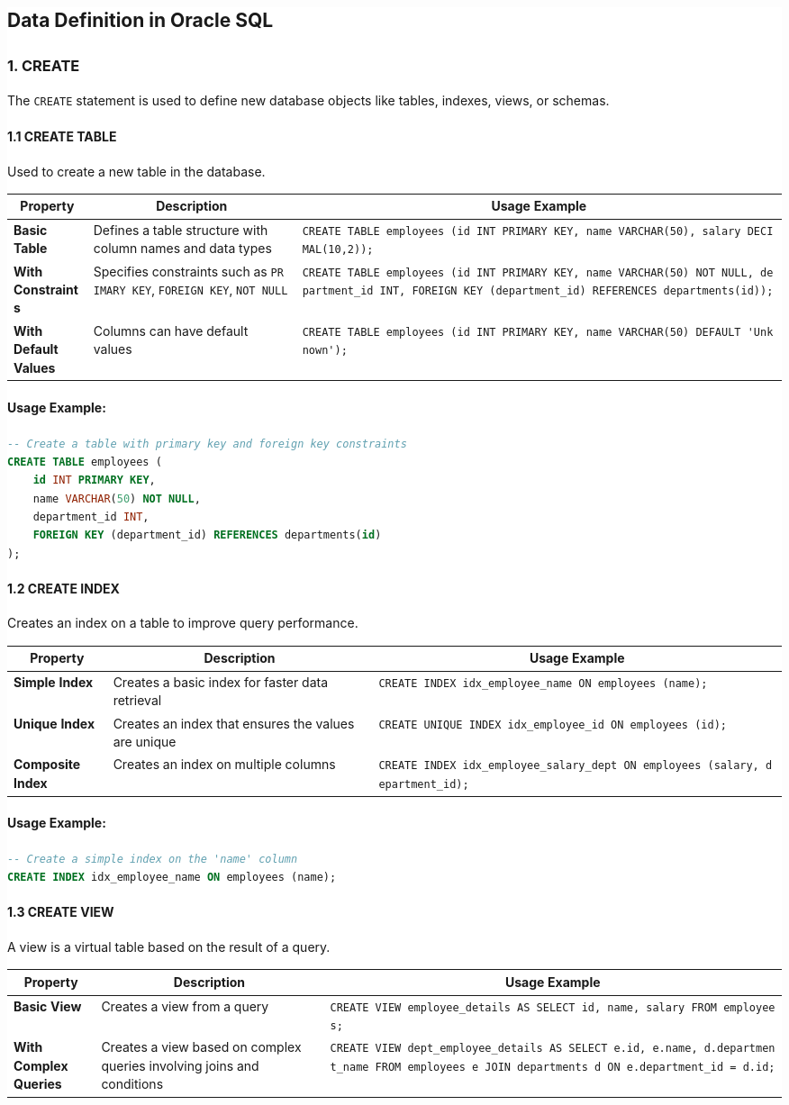 ## Data Definition in Oracle SQL

### 1. **CREATE**
The `CREATE` statement is used to define new database objects like tables, indexes, views, or schemas.

#### 1.1 **CREATE TABLE**
Used to create a new table in the database.

| **Property**        | **Description**                                            | **Usage Example**                                         |
|---------------------|------------------------------------------------------------|-----------------------------------------------------------|
| **Basic Table**      | Defines a table structure with column names and data types | `CREATE TABLE employees (id INT PRIMARY KEY, name VARCHAR(50), salary DECIMAL(10,2));` |
| **With Constraints** | Specifies constraints such as `PRIMARY KEY`, `FOREIGN KEY`, `NOT NULL` | `CREATE TABLE employees (id INT PRIMARY KEY, name VARCHAR(50) NOT NULL, department_id INT, FOREIGN KEY (department_id) REFERENCES departments(id));` |
| **With Default Values** | Columns can have default values | `CREATE TABLE employees (id INT PRIMARY KEY, name VARCHAR(50) DEFAULT 'Unknown');` |

#### Usage Example:
```sql
-- Create a table with primary key and foreign key constraints
CREATE TABLE employees (
    id INT PRIMARY KEY,
    name VARCHAR(50) NOT NULL,
    department_id INT,
    FOREIGN KEY (department_id) REFERENCES departments(id)
);
```

#### 1.2 **CREATE INDEX**
Creates an index on a table to improve query performance.

| **Property**         | **Description**                                          | **Usage Example**                                         |
|----------------------|----------------------------------------------------------|-----------------------------------------------------------|
| **Simple Index**      | Creates a basic index for faster data retrieval           | `CREATE INDEX idx_employee_name ON employees (name);`      |
| **Unique Index**      | Creates an index that ensures the values are unique       | `CREATE UNIQUE INDEX idx_employee_id ON employees (id);`  |
| **Composite Index**   | Creates an index on multiple columns                      | `CREATE INDEX idx_employee_salary_dept ON employees (salary, department_id);` |

#### Usage Example:
```sql
-- Create a simple index on the 'name' column
CREATE INDEX idx_employee_name ON employees (name);
```

#### 1.3 **CREATE VIEW**
A view is a virtual table based on the result of a query.

| **Property**         | **Description**                                          | **Usage Example**                                         |
|----------------------|----------------------------------------------------------|-----------------------------------------------------------|
| **Basic View**        | Creates a view from a query                               | `CREATE VIEW employee_details AS SELECT id, name, salary FROM employees;` |
| **With Complex Queries** | Creates a view based on complex queries involving joins and conditions | `CREATE VIEW dept_employee_details AS SELECT e.id, e.name, d.department_name FROM employees e JOIN departments d ON e.department_id = d.id;` |
